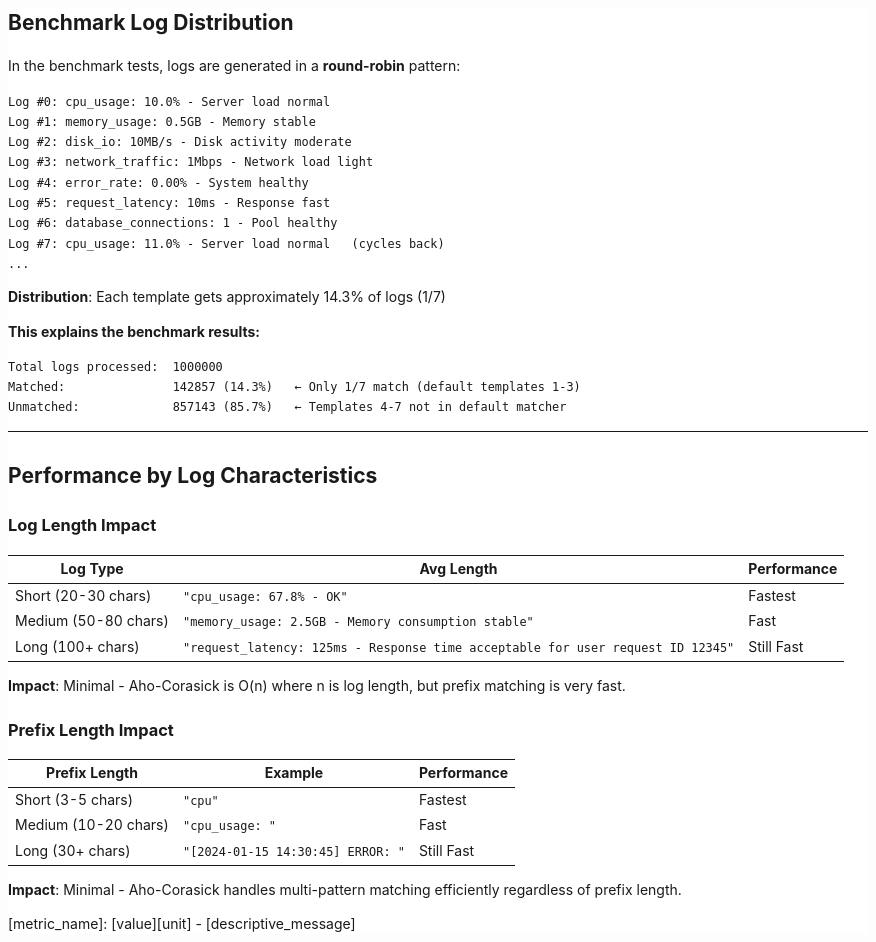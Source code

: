 ## Benchmark Log Distribution

In the benchmark tests, logs are generated in a **round-robin** pattern:

```
Log #0: cpu_usage: 10.0% - Server load normal
Log #1: memory_usage: 0.5GB - Memory stable
Log #2: disk_io: 10MB/s - Disk activity moderate
Log #3: network_traffic: 1Mbps - Network load light
Log #4: error_rate: 0.00% - System healthy
Log #5: request_latency: 10ms - Response fast
Log #6: database_connections: 1 - Pool healthy
Log #7: cpu_usage: 11.0% - Server load normal   (cycles back)
...
```

**Distribution**: Each template gets approximately 14.3% of logs (1/7)

**This explains the benchmark results:**
```
Total logs processed:  1000000
Matched:               142857 (14.3%)   ← Only 1/7 match (default templates 1-3)
Unmatched:             857143 (85.7%)   ← Templates 4-7 not in default matcher
```

---

## Performance by Log Characteristics

### Log Length Impact

| Log Type | Avg Length | Performance |
|----------|-----------|-------------|
| Short (20-30 chars) | `"cpu_usage: 67.8% - OK"` | Fastest |
| Medium (50-80 chars) | `"memory_usage: 2.5GB - Memory consumption stable"` | Fast |
| Long (100+ chars) | `"request_latency: 125ms - Response time acceptable for user request ID 12345"` | Still Fast |

**Impact**: Minimal - Aho-Corasick is O(n) where n is log length, but prefix matching is very fast.

### Prefix Length Impact

| Prefix Length | Example | Performance |
|---------------|---------|-------------|
| Short (3-5 chars) | `"cpu"` | Fastest |
| Medium (10-20 chars) | `"cpu_usage: "` | Fast |
| Long (30+ chars) | `"[2024-01-15 14:30:45] ERROR: "` | Still Fast |

**Impact**: Minimal - Aho-Corasick handles multi-pattern matching efficiently regardless of prefix length.


[metric_name]: [value][unit] - [descriptive_message]